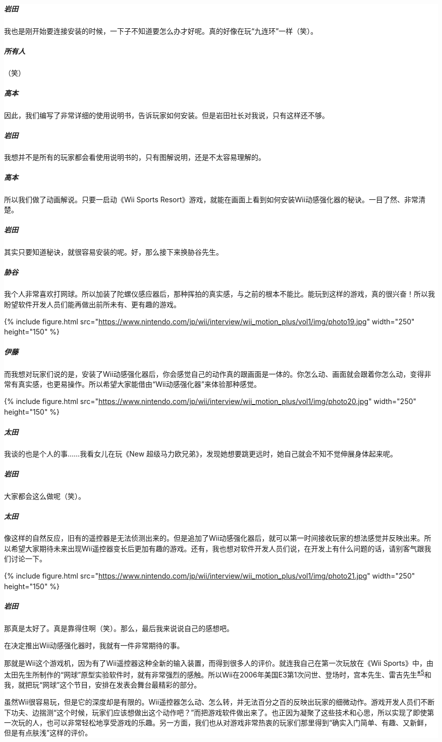 ##### 岩田
我也是刚开始要连接安装的时候，一下子不知道要怎么办才好呢。真的好像在玩“九连环”一样（笑）。

##### 所有人
（笑）

##### 高本
因此，我们编写了非常详细的使用说明书，告诉玩家如何安装。但是岩田社长对我说，只有这样还不够。

##### 岩田
我想并不是所有的玩家都会看使用说明书的，只有图解说明，还是不太容易理解的。

##### 高本
所以我们做了动画解说。只要一启动《Wii Sports Resort》游戏，就能在画面上看到如何安装Wii动感强化器的秘诀。一目了然、非常清楚。

##### 岩田
其实只要知道秘诀，就很容易安装的呢。好，那么接下来换胁谷先生。

##### 胁谷
我个人非常喜欢打网球。所以加装了陀螺仪感应器后，那种挥拍的真实感，与之前的根本不能比。能玩到这样的游戏，真的很兴奋！所以我盼望软件开发人员们能再做出前所未有、更有趣的游戏。

{% include figure.html src="https://www.nintendo.com/jp/wii/interview/wii_motion_plus/vol1/img/photo19.jpg" width="250" height="150" %}

##### 伊藤
而我想对玩家们说的是，安装了Wii动感强化器后，你会感觉自己的动作真的跟画面是一体的。你怎么动、画面就会跟着你怎么动，变得非常有真实感，也更易操作。所以希望大家能借由“Wii动感强化器”来体验那种感觉。

{% include figure.html src="https://www.nintendo.com/jp/wii/interview/wii_motion_plus/vol1/img/photo20.jpg" width="250" height="150" %}

##### 太田
我谈的也是个人的事……我看女儿在玩《New 超级马力欧兄弟》，发现她想要跳更远时，她自己就会不知不觉伸展身体起来呢。

##### 岩田
大家都会这么做呢（笑）。

##### 太田
像这样的自然反应，旧有的遥控器是无法侦测出来的。但是追加了Wii动感强化器后，就可以第一时间接收玩家的想法感觉并反映出来。所以希望大家期待未来出现Wii遥控器变长后更加有趣的游戏。还有，我也想对软件开发人员们说，在开发上有什么问题的话，请别客气跟我们讨论一下。

{% include figure.html src="https://www.nintendo.com/jp/wii/interview/wii_motion_plus/vol1/img/photo21.jpg" width="250" height="150" %}

##### 岩田
那真是太好了。真是靠得住啊（笑）。那么，最后我来说说自己的感想吧。

在决定推出Wii动感强化器时，我就有一件非常期待的事。

那就是Wii这个游戏机，因为有了Wii遥控器这种全新的输入装置，而得到很多人的评价。就连我自己在第一次玩放在《Wii Sports》中，由太田先生所制作的“网球”原型实验软件时，就有非常强烈的感触。所以Wii在2006年美国E3第1次问世、登场时，宫本先生、雷吉先生<sup>[※5](#ref-5)</sup>和我，就把玩“网球”这个节目，安排在发表会舞台最精彩的部分。

虽然Wii很容易玩，但是它的深度却是有限的。Wii遥控器怎么动、怎么转，并无法百分之百的反映出玩家的细微动作。游戏开发人员们不断下功夫、边揣测“这个时候，玩家们应该想做出这个动作吧？”而把游戏软件做出来了。也正因为凝聚了这些技术和心思，所以实现了即使第一次玩的人，也可以非常轻松地享受游戏的乐趣。另一方面，我们也从对游戏非常热衷的玩家们那里得到“确实入门简单、有趣、又新鲜，但是有点肤浅”这样的评价。
